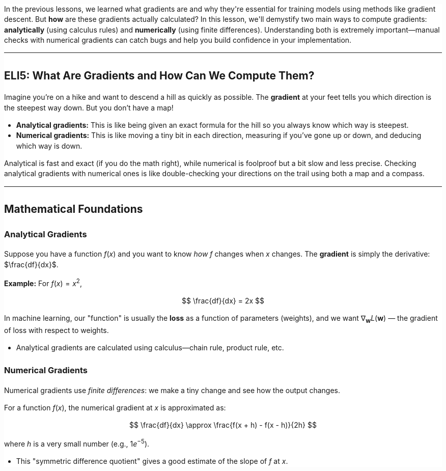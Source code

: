 In the previous lessons, we learned what gradients are and why they're essential for training models using methods like gradient descent. But **how** are these gradients actually calculated? In this lesson, we'll demystify two main ways to compute gradients: **analytically** (using calculus rules) and **numerically** (using finite differences). Understanding both is extremely important—manual checks with numerical gradients can catch bugs and help you build confidence in your implementation.

---

## ELI5: What Are Gradients and How Can We Compute Them?

Imagine you’re on a hike and want to descend a hill as quickly as possible. The **gradient** at your feet tells you which direction is the steepest way down. But you don’t have a map! 

- **Analytical gradients:** This is like being given an exact formula for the hill so you always know which way is steepest.
- **Numerical gradients:** This is like moving a tiny bit in each direction, measuring if you’ve gone up or down, and deducing which way is down.

Analytical is fast and exact (if you do the math right), while numerical is foolproof but a bit slow and less precise. Checking analytical gradients with numerical ones is like double-checking your directions on the trail using both a map and a compass.

---

## Mathematical Foundations

### Analytical Gradients

Suppose you have a function $f(x)$ and you want to know *how* $f$ changes when $x$ changes. The **gradient** is simply the derivative: $\frac{df}{dx}$.

**Example:** For $f(x) = x^2$,

$$
\frac{df}{dx} = 2x
$$

In machine learning, our "function" is usually the **loss** as a function of parameters (weights), and we want $\nabla_{\mathbf{w}} L(\mathbf{w})$ — the gradient of loss with respect to weights.

- Analytical gradients are calculated using calculus—chain rule, product rule, etc.

### Numerical Gradients

Numerical gradients use *finite differences*: we make a tiny change and see how the output changes.

For a function $f(x)$, the numerical gradient at $x$ is approximated as:

$$
\frac{df}{dx} \approx \frac{f(x + h) - f(x - h)}{2h}
$$

where $h$ is a very small number (e.g., $1e^{-5}$).

- This "symmetric difference quotient" gives a good estimate of the slope of $f$ at $x$.
